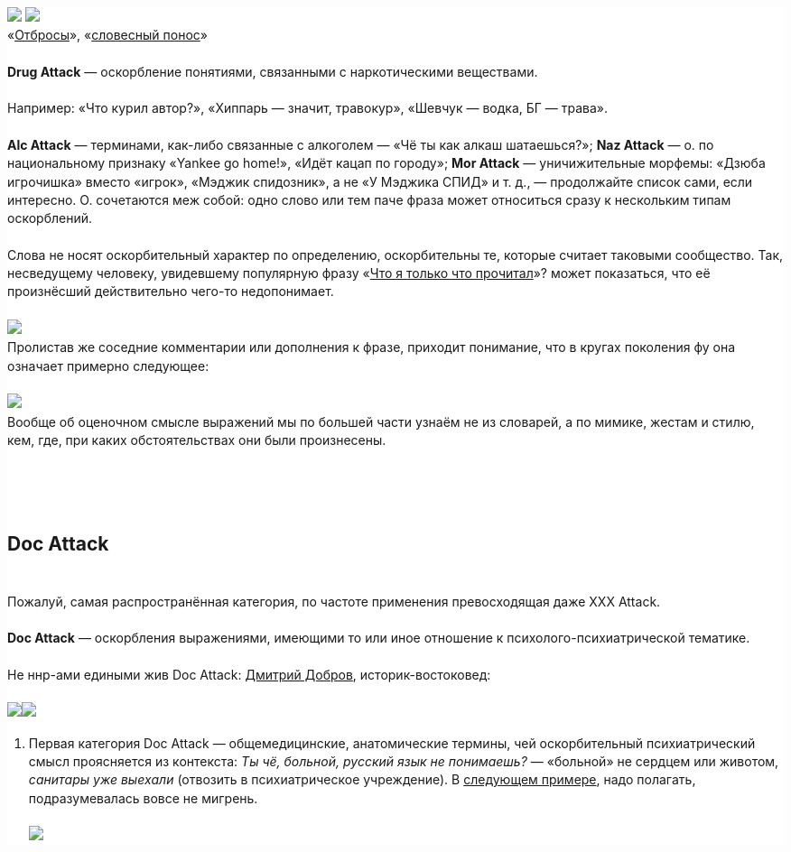<img src="http://pix-x.net/allimage/2016/5-30/img_full/197063.png">
<img src="http://pix-x.net/allimage/2016/5-18/img_full/196424.png"> <div class="SashaCenter">
	«<a href="http://archive.ec/Vw2NC">Отбросы</a>»,
	«<a href="http://archive.ec/lUi9j">словесный понос</a>»
</div>
<br />
<div class="SashaBlockquote"><b>Drug Attack</b> — оскорбление понятиями, связанными с наркотическими веществами.</div>
<br /> Например: «Что курил автор?», «Хиппарь — значит, травокур», «Шевчук — водка, БГ — трава».
<br />
<br />
<SashaSpan><b>Alc Attack</b></SashaSpan> — терминами, как-либо связанные с алкоголем — «Чё ты как алкаш шатаешься?»;
<SashaSpan><b>Naz Attack</b></SashaSpan> — о. по национальному признаку «Yankee go home!», «Идёт кацап по городу»;
<SashaSpan><b>Mor Attack</b></SashaSpan> — уничижительные морфемы: «Дзюба игрочишка» вместо «игрок», «Мэджик спидозник», а не «У Мэджика СПИД» и т. д., — продолжайте список сами, если интересно. О. сочетаются меж собой: одно слово или тем паче фраза может относиться сразу к нескольким типам оскорблений.
<br />
<br /> Слова не носят оскорбительный характер по определению, оскорбительны те, которые считает таковыми сообщество. Так, несведущему человеку, увидевшему популярную фразу «<a href="http://www.sports.ru/tribuna/blogs/zayebca/732117.html">Что я только что прочитал</a>»? может показаться, что её произнёсший действительно чего-то недопонимает.
<br />
<br />
<img src="http://pix-x.net/allimage/2016/6-1/img_full/197177.png">
<br /> Пролистав же соседние комментарии или дополнения к фразе, приходит понимание, что в кругах поколения фу она означает примерно следующее:
<br />
<br />
<img src="http://pix-x.net/allimage/2016/6-1/img_full/197178.png">
<br /> Вообще об оценочном смысле выражений мы по большей части узнаём не из словарей, а по мимике, жестам и стилю, кем, где, при каких обстоятельствах они были произнесены.
<br />
<br />
<br />
<br />
<h2 id="Doc Attack">Doc Attack</h2>
<br /> Пожалуй, самая распространённая категория, по частоте применения превосходящая даже XXX Attack.
<br />
<br />
<div class="SashaBlockquote"><b>Doc Attack</b> — оскорбления выражениями, имеющими то или иное отношение к психолого-психиатрической тематике.</div>
<br /> Не ннр-ами едиными жив Doc Attack: <a href="http://www.dm-dobrov.ru/publicism/suvorov.html" target="_blank">Дмитрий Добров</a>, историк-востоковед:
<br />
<br />
<img src="http://pix-x.net/allimage/2016/6-6/img_full/197369.png" class="Sasha470"><img src="http://pix-x.net/allimage/2016/6-6/img_full/197370.png" class="Sasha470">
<br />
<ol>
	<li> Первая категория Doc Attack — общемедицинские, анатомические термины, чей оскорбительный психиатрический смысл проясняется из контекста: <em>Ты чё, больной, русский язык не понимаешь?</em> — «больной» не сердцем или животом, <em>санитары уже выехали</em> (отвозить в психиатрическое учреждение). В <a href="http://archive.ec/gwKO7" target="_blank">следующем примере</a>, надо полагать, подразумевалась вовсе не мигрень.
		<br />
		<br />
		<img src="http://i.imgur.com/WEuGNBE.png">